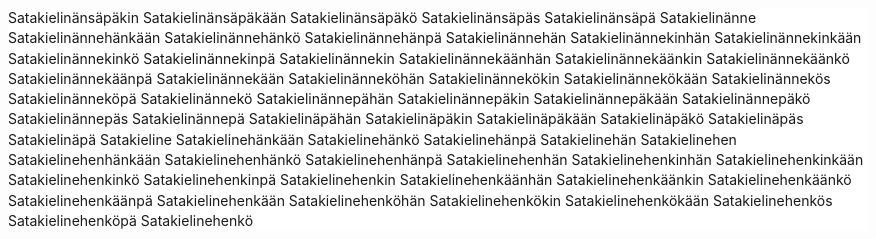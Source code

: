 Satakielinänsäpäkin
Satakielinänsäpäkään
Satakielinänsäpäkö
Satakielinänsäpäs
Satakielinänsäpä
Satakielinänne
Satakielinännehänkään
Satakielinännehänkö
Satakielinännehänpä
Satakielinännehän
Satakielinännekinhän
Satakielinännekinkään
Satakielinännekinkö
Satakielinännekinpä
Satakielinännekin
Satakielinännekäänhän
Satakielinännekäänkin
Satakielinännekäänkö
Satakielinännekäänpä
Satakielinännekään
Satakielinänneköhän
Satakielinännekökin
Satakielinännekökään
Satakielinännekös
Satakielinänneköpä
Satakielinännekö
Satakielinännepähän
Satakielinännepäkin
Satakielinännepäkään
Satakielinännepäkö
Satakielinännepäs
Satakielinännepä
Satakielinäpähän
Satakielinäpäkin
Satakielinäpäkään
Satakielinäpäkö
Satakielinäpäs
Satakielinäpä
Satakieline
Satakielinehänkään
Satakielinehänkö
Satakielinehänpä
Satakielinehän
Satakielinehen
Satakielinehenhänkään
Satakielinehenhänkö
Satakielinehenhänpä
Satakielinehenhän
Satakielinehenkinhän
Satakielinehenkinkään
Satakielinehenkinkö
Satakielinehenkinpä
Satakielinehenkin
Satakielinehenkäänhän
Satakielinehenkäänkin
Satakielinehenkäänkö
Satakielinehenkäänpä
Satakielinehenkään
Satakielinehenköhän
Satakielinehenkökin
Satakielinehenkökään
Satakielinehenkös
Satakielinehenköpä
Satakielinehenkö